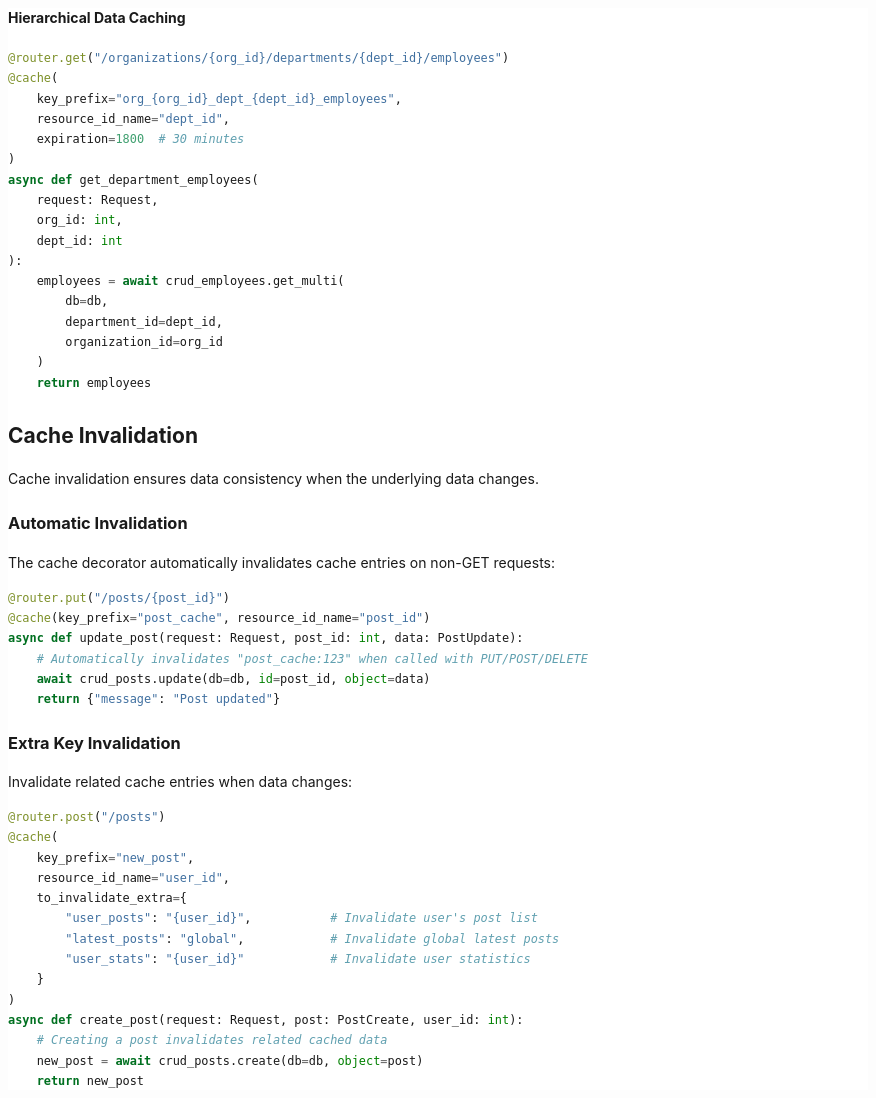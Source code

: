 #### Hierarchical Data Caching

```python
@router.get("/organizations/{org_id}/departments/{dept_id}/employees")
@cache(
    key_prefix="org_{org_id}_dept_{dept_id}_employees",
    resource_id_name="dept_id",
    expiration=1800  # 30 minutes
)
async def get_department_employees(
    request: Request,
    org_id: int,
    dept_id: int
):
    employees = await crud_employees.get_multi(
        db=db,
        department_id=dept_id,
        organization_id=org_id
    )
    return employees
```

## Cache Invalidation

Cache invalidation ensures data consistency when the underlying data changes.

### Automatic Invalidation

The cache decorator automatically invalidates cache entries on non-GET requests:

```python
@router.put("/posts/{post_id}")
@cache(key_prefix="post_cache", resource_id_name="post_id")
async def update_post(request: Request, post_id: int, data: PostUpdate):
    # Automatically invalidates "post_cache:123" when called with PUT/POST/DELETE
    await crud_posts.update(db=db, id=post_id, object=data)
    return {"message": "Post updated"}
```

### Extra Key Invalidation

Invalidate related cache entries when data changes:

```python
@router.post("/posts")
@cache(
    key_prefix="new_post",
    resource_id_name="user_id",
    to_invalidate_extra={
        "user_posts": "{user_id}",           # Invalidate user's post list
        "latest_posts": "global",            # Invalidate global latest posts
        "user_stats": "{user_id}"            # Invalidate user statistics
    }
)
async def create_post(request: Request, post: PostCreate, user_id: int):
    # Creating a post invalidates related cached data
    new_post = await crud_posts.create(db=db, object=post)
    return new_post
```
